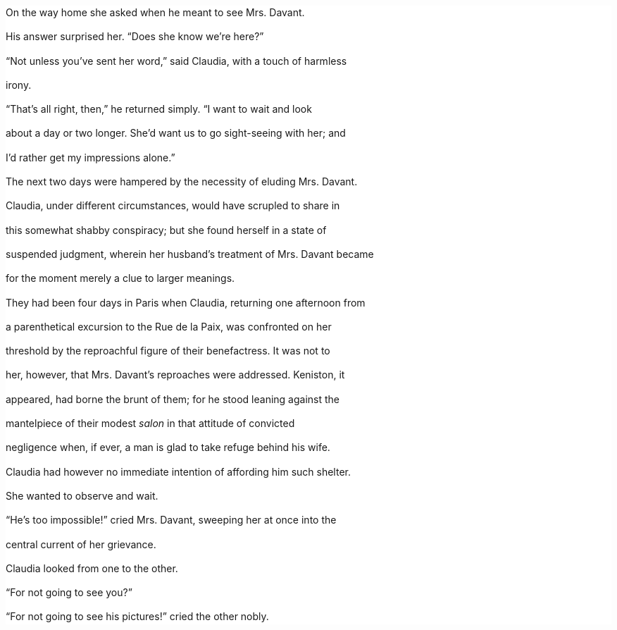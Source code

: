 On the way home she asked when he meant to see Mrs. Davant.



His answer surprised her. “Does she know we’re here?”



“Not unless you’ve sent her word,” said Claudia, with a touch of harmless

irony.



“That’s all right, then,” he returned simply. “I want to wait and look

about a day or two longer. She’d want us to go sight-seeing with her; and

I’d rather get my impressions alone.”



The next two days were hampered by the necessity of eluding Mrs. Davant.

Claudia, under different circumstances, would have scrupled to share in

this somewhat shabby conspiracy; but she found herself in a state of

suspended judgment, wherein her husband’s treatment of Mrs. Davant became

for the moment merely a clue to larger meanings.



They had been four days in Paris when Claudia, returning one afternoon from

a parenthetical excursion to the Rue de la Paix, was confronted on her

threshold by the reproachful figure of their benefactress. It was not to

her, however, that Mrs. Davant’s reproaches were addressed. Keniston, it

appeared, had borne the brunt of them; for he stood leaning against the

mantelpiece of their modest _salon_ in that attitude of convicted

negligence when, if ever, a man is glad to take refuge behind his wife.



Claudia had however no immediate intention of affording him such shelter.

She wanted to observe and wait.



“He’s too impossible!” cried Mrs. Davant, sweeping her at once into the

central current of her grievance.



Claudia looked from one to the other.



“For not going to see you?”



“For not going to see his pictures!” cried the other nobly.
